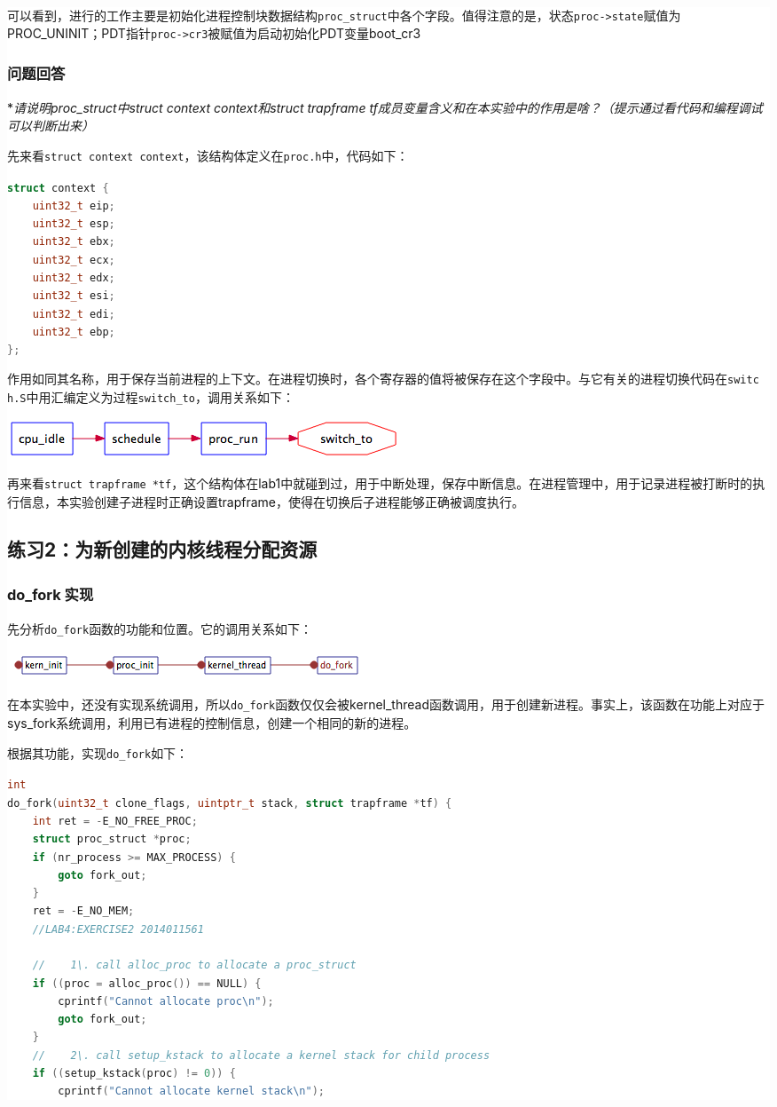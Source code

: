 可以看到，进行的工作主要是初始化进程控制块数据结构`proc_struct`中各个字段。值得注意的是，状态`proc->state`赋值为PROC_UNINIT；PDT指针`proc->cr3`被赋值为启动初始化PDT变量boot_cr3

### 问题回答

**请说明proc_struct中struct context context和struct trapframe *tf成员变量含义和在本实验中的作用是啥？（提示通过看代码和编程调试可以判断出来）**

先来看`struct context context`，该结构体定义在`proc.h`中，代码如下：

```c
struct context {
    uint32_t eip;
    uint32_t esp;
    uint32_t ebx;
    uint32_t ecx;
    uint32_t edx;
    uint32_t esi;
    uint32_t edi;
    uint32_t ebp;
};
```

作用如同其名称，用于保存当前进程的上下文。在进程切换时，各个寄存器的值将被保存在这个字段中。与它有关的进程切换代码在`switch.S`中用汇编定义为过程`switch_to`，调用关系如下：

![](Butterfly-switch_to.png)

再来看`struct trapframe *tf`，这个结构体在lab1中就碰到过，用于中断处理，保存中断信息。在进程管理中，用于记录进程被打断时的执行信息，本实验创建子进程时正确设置trapframe，使得在切换后子进程能够正确被调度执行。

## 练习2：为新创建的内核线程分配资源

### do_fork 实现

先分析`do_fork`函数的功能和位置。它的调用关系如下：

![](CalledBy-do_fork.png)

在本实验中，还没有实现系统调用，所以`do_fork`函数仅仅会被kernel_thread函数调用，用于创建新进程。事实上，该函数在功能上对应于sys_fork系统调用，利用已有进程的控制信息，创建一个相同的新的进程。

根据其功能，实现`do_fork`如下：

```c
int
do_fork(uint32_t clone_flags, uintptr_t stack, struct trapframe *tf) {
    int ret = -E_NO_FREE_PROC;
    struct proc_struct *proc;
    if (nr_process >= MAX_PROCESS) {
        goto fork_out;
    }
    ret = -E_NO_MEM;
    //LAB4:EXERCISE2 2014011561

    //    1\. call alloc_proc to allocate a proc_struct
    if ((proc = alloc_proc()) == NULL) {
        cprintf("Cannot allocate proc\n");
        goto fork_out;
    }
    //    2\. call setup_kstack to allocate a kernel stack for child process
    if ((setup_kstack(proc) != 0)) {
        cprintf("Cannot allocate kernel stack\n");
```